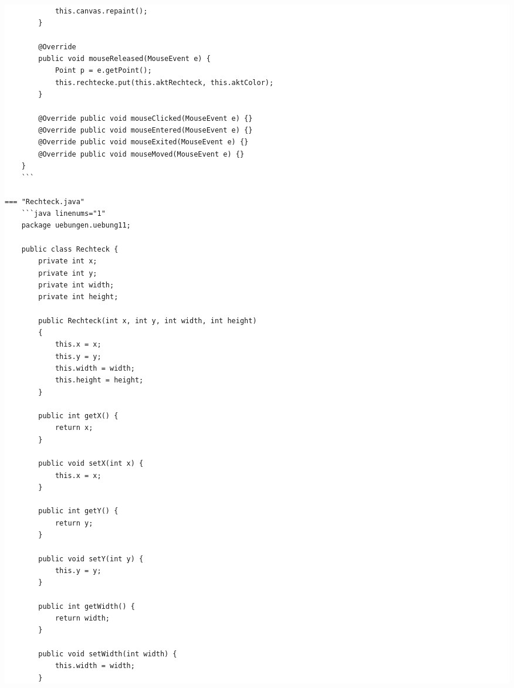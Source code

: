 				this.canvas.repaint();
			}
			
			@Override
			public void mouseReleased(MouseEvent e) {
				Point p = e.getPoint();
				this.rechtecke.put(this.aktRechteck, this.aktColor);
			}
			
			@Override public void mouseClicked(MouseEvent e) {}
			@Override public void mouseEntered(MouseEvent e) {}
			@Override public void mouseExited(MouseEvent e) {}
			@Override public void mouseMoved(MouseEvent e) {}
		}
		```
	
	=== "Rechteck.java"
		```java linenums="1"
		package uebungen.uebung11;
				
		public class Rechteck {
			private int x;
			private int y;
			private int width;
			private int height;
			
			public Rechteck(int x, int y, int width, int height) 
			{
				this.x = x;
				this.y = y;
				this.width = width;
				this.height = height;
			}

			public int getX() {
				return x;
			}

			public void setX(int x) {
				this.x = x;
			}

			public int getY() {
				return y;
			}

			public void setY(int y) {
				this.y = y;
			}

			public int getWidth() {
				return width;
			}

			public void setWidth(int width) {
				this.width = width;
			}
